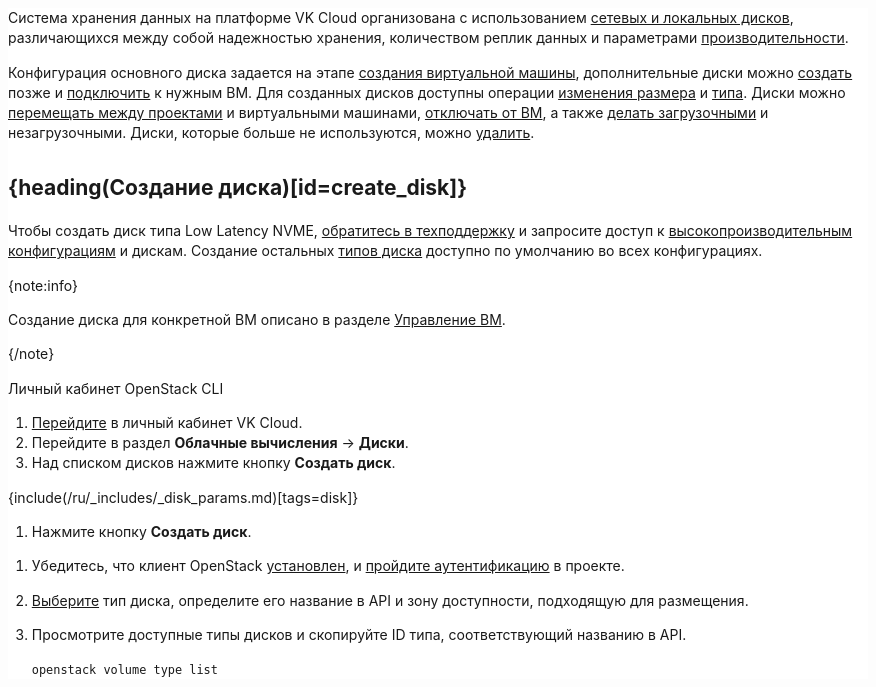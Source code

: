 Система хранения данных на платформе VK Cloud организована с использованием [сетевых и локальных дисков](../../concepts/data-storage/disk-types), различающихся между собой надежностью хранения, количеством реплик данных и параметрами [производительности](../../concepts/data-storage/volume-sla).

Конфигурация основного диска задается на этапе [создания виртуальной машины](../vm/vm-create), дополнительные диски можно [создать](#create_disk) позже и [подключить](#mount_disk) к нужным ВМ. Для созданных дисков доступны операции [изменения размера](#change_disk_size) и [типа](#change_disk_type). Диски можно [перемещать между проектами](#move_disk_to_another_project) и виртуальными машинами, [отключать от ВМ](#dismount_disk), а также [делать загрузочными](#changing_bootable_attribute) и незагрузочными. Диски, которые больше не используются, можно [удалить](#delete_disk).

## {heading(Создание диска)[id=create_disk]}

Чтобы создать диск типа Low Latency NVME, [обратитесь в техподдержку](/ru/contacts) и запросите доступ к [высокопроизводительным конфигурациям](../../concepts/vm/cpu-generation) и дискам. Создание остальных [типов диска](../../concepts/data-storage/disk-types#disk_types) доступно по умолчанию во всех конфигурациях.

{note:info}

Создание диска для конкретной ВМ описано в разделе [Управление ВМ](/ru/computing/iaas/instructions/vm/vm-manage#mount_disk).

{/note}

<tabs>
<tablist>
<tab>Личный кабинет</tab>
<tab>OpenStack CLI</tab>
</tablist>

<tabpanel>

1. [Перейдите](https://msk.cloud.vk.com/app/) в личный кабинет VK Cloud.
1. Перейдите в раздел **Облачные вычисления** → **Диски**.
1. Над списком дисков нажмите кнопку **Создать диск**.

{include(/ru/_includes/_disk_params.md)[tags=disk]}

1. Нажмите кнопку **Создать диск**.

</tabpanel>

<tabpanel>

1. Убедитесь, что клиент OpenStack [установлен](/ru/tools-for-using-services/cli/openstack-cli#1_ustanovite_klient_openstack), и [пройдите аутентификацию](/ru/tools-for-using-services/cli/openstack-cli#3_proydite_autentifikaciyu) в проекте.

2. [Выберите](../../concepts/data-storage/disk-types#disk_types) тип диска, определите его название в API и зону доступности, подходящую для размещения.

3. Просмотрите доступные типы дисков и скопируйте ID типа, соответствующий названию в API.

   ```console
   openstack volume type list
   ```
